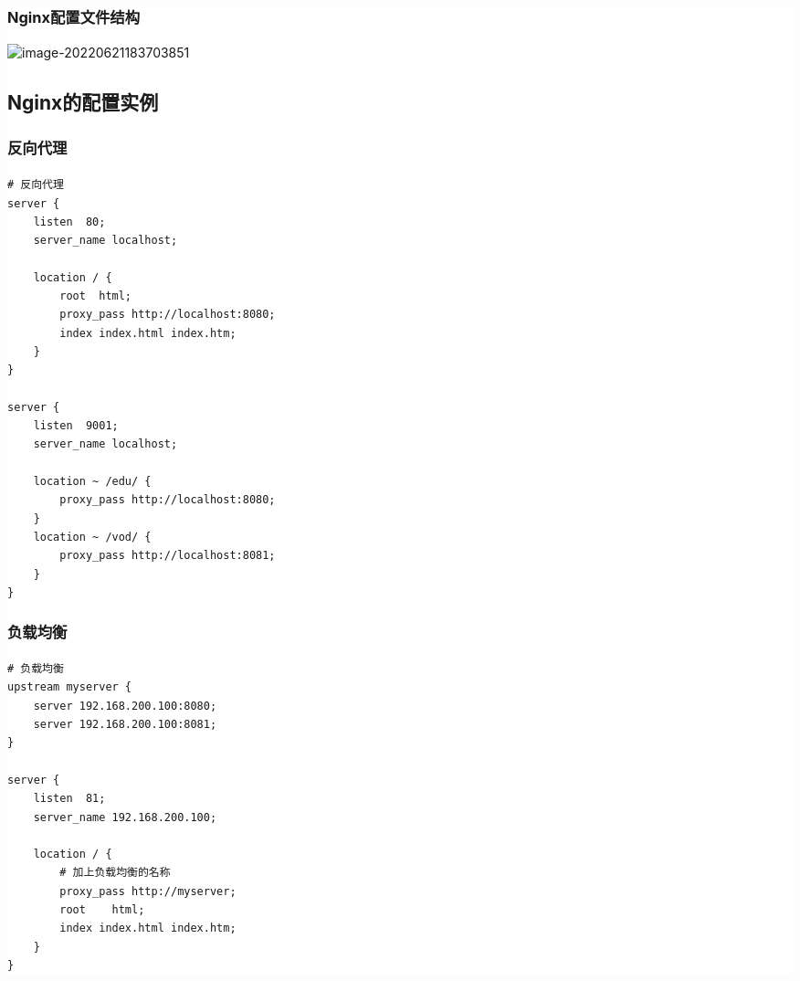 ### Nginx配置文件结构

![image-20220621183703851](https://cdn.jsdelivr.net/gh/QianChenJun/cloudimage@main/img/202206211837246.png)



## Nginx的配置实例

### 反向代理

```
# 反向代理
server {
    listen  80;
    server_name localhost;

    location / {
        root  html;          
        proxy_pass http://localhost:8080;
        index index.html index.htm;
    }
}

server {
    listen  9001;
    server_name localhost;

    location ~ /edu/ {
        proxy_pass http://localhost:8080;
    }
    location ~ /vod/ {
        proxy_pass http://localhost:8081;
    }
}
```

### 负载均衡

```
# 负载均衡
upstream myserver {
    server 192.168.200.100:8080;
    server 192.168.200.100:8081;
}

server {
    listen  81;
    server_name 192.168.200.100;

    location / {
        # 加上负载均衡的名称
        proxy_pass http://myserver;
        root    html;
        index index.html index.htm;
    }
}
```
